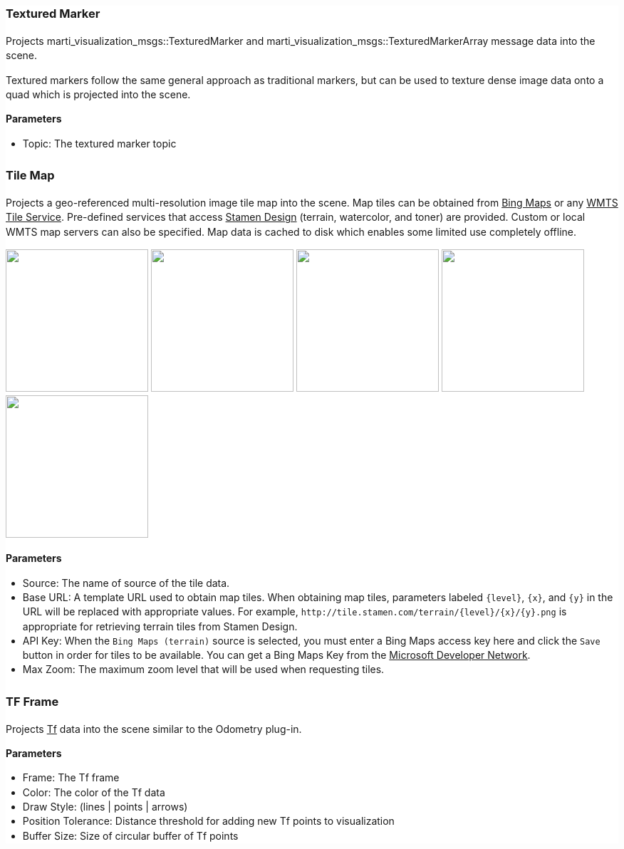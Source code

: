### Textured Marker

Projects marti_visualization_msgs::TexturedMarker and marti_visualization_msgs::TexturedMarkerArray message data into the scene.

Textured markers follow the same general approach as traditional markers, but can be used to texture dense image data onto a quad which is projected into the scene.

**Parameters**
 * Topic: The textured marker topic

### Tile Map
Projects a geo-referenced multi-resolution image tile map into the scene.  Map tiles can be obtained from [Bing Maps](https://www.bing.com/mapspreview) or any [WMTS Tile Service](http://www.opengeospatial.org/standards/wmts).  Pre-defined services that access [Stamen Design](http://maps.stamen.com/) (terrain, watercolor, and toner) are provided.  Custom or local WMTS map servers can also be specified.  Map data is cached to disk which enables some limited use completely offline.

<img src="https://github.com/swri-robotics/mapviz/wiki/satellite.png" width="200" height="200" />
<img src="https://github.com/swri-robotics/mapviz/wiki/roads.png" width="200" height="200" />
<img src="https://github.com/swri-robotics/mapviz/wiki/terrain.png" width="200" height="200" />
<img src="https://github.com/swri-robotics/mapviz/wiki/watercolor.png" width="200" height="200" />
<img src="https://github.com/swri-robotics/mapviz/wiki/toner.png" width="200" height="200" />

**Parameters**
 * Source: The name of source of the tile data.
 * Base URL: A template URL used to obtain map tiles.  When obtaining map tiles, parameters labeled `{level}`, `{x}`, and `{y}` in the URL will be replaced with appropriate values.  For example, `http://tile.stamen.com/terrain/{level}/{x}/{y}.png` is appropriate for retrieving terrain tiles from Stamen Design.
 * API Key: When the `Bing Maps (terrain)` source is selected, you must enter a Bing Maps access key here and click the `Save` button in order for tiles to be available.  You can get a Bing Maps Key from the [Microsoft Developer Network](https://msdn.microsoft.com/en-us/library/ff428642.aspx).
 * Max Zoom: The maximum zoom level that will be used when requesting tiles.

### TF Frame

Projects [Tf](http://wiki.ros.org/tf) data into the scene similar to the Odometry plug-in.

**Parameters**
 * Frame: The Tf frame
 * Color: The color of the Tf data
 * Draw Style: (lines | points | arrows)
 * Position Tolerance: Distance threshold for adding new Tf points to visualization
 * Buffer Size: Size of circular buffer of Tf points
